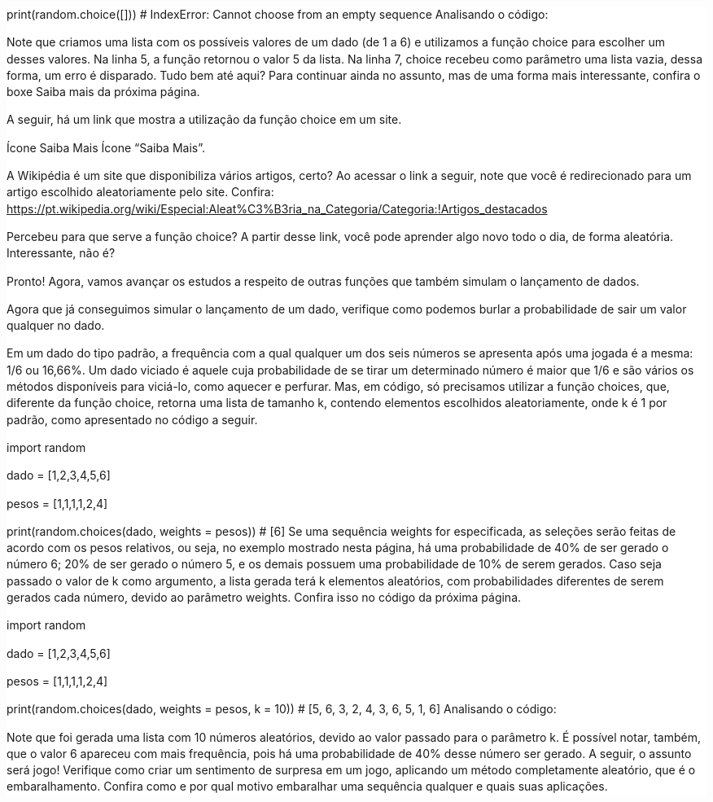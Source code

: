 print(random.choice([])) # IndexError: Cannot choose from an empty sequence
Analisando o código:

Note que criamos uma lista com os possíveis valores de um dado (de 1 a 6) e utilizamos a função choice para escolher um desses valores.
Na linha 5, a função retornou o valor 5 da lista.
Na linha 7, choice recebeu como parâmetro uma lista vazia, dessa forma, um erro é disparado.
Tudo bem até aqui? Para continuar ainda no assunto, mas de uma forma mais interessante, confira o boxe Saiba mais da próxima página.

A seguir, há um link que mostra a utilização da função choice em um site.

Ícone Saiba Mais
Ícone “Saiba Mais”.

A Wikipédia é um site que disponibiliza vários artigos, certo? Ao acessar o link a seguir, note que você é redirecionado para um artigo escolhido aleatoriamente pelo site. Confira: https://pt.wikipedia.org/wiki/Especial:Aleat%C3%B3ria_na_Categoria/Categoria:!Artigos_destacados

Percebeu para que serve a função choice? A partir desse link, você pode aprender algo novo todo o dia, de forma aleatória. Interessante, não é?

Pronto! Agora, vamos avançar os estudos a respeito de outras funções que também simulam o lançamento de dados.

Agora que já conseguimos simular o lançamento de um dado, verifique como podemos burlar a probabilidade de sair um valor qualquer no dado.

Em um dado do tipo padrão, a frequência com a qual qualquer um dos seis números se apresenta após uma jogada é a mesma: 1/6 ou 16,66%. Um dado viciado é aquele cuja probabilidade de se tirar um determinado número é maior que 1/6 e são vários os métodos disponíveis para viciá-lo, como aquecer e perfurar. Mas, em código, só precisamos utilizar a função choices, que, diferente da função choice, retorna uma lista de tamanho k, contendo elementos escolhidos aleatoriamente, onde k é 1 por padrão, como apresentado no código a seguir.

import random

dado = [1,2,3,4,5,6]

pesos = [1,1,1,1,2,4]

print(random.choices(dado, weights = pesos)) # [6]
Se uma sequência weights for especificada, as seleções serão feitas de acordo com os pesos relativos, ou seja, no exemplo mostrado nesta página, há uma probabilidade de 40% de ser gerado o número 6; 20% de ser gerado o número 5, e os demais possuem uma probabilidade de 10% de serem gerados. Caso seja passado o valor de k como argumento, a lista gerada terá k elementos aleatórios, com probabilidades diferentes de serem gerados cada número, devido ao parâmetro weights. Confira isso no código da próxima página.

import random

dado = [1,2,3,4,5,6]

pesos = [1,1,1,1,2,4]

print(random.choices(dado, weights = pesos, k = 10)) # [5, 6, 3, 2, 4, 3, 6, 5, 1, 6]
Analisando o código:

Note que foi gerada uma lista com 10 números aleatórios, devido ao valor passado para o parâmetro k.
É possível notar, também, que o valor 6 apareceu com mais frequência, pois há uma probabilidade de 40% desse número ser gerado.
A seguir, o assunto será jogo! Verifique como criar um sentimento de surpresa em um jogo, aplicando um método completamente aleatório, que é o embaralhamento. Confira como e por qual motivo embaralhar uma sequência qualquer e quais suas aplicações.
